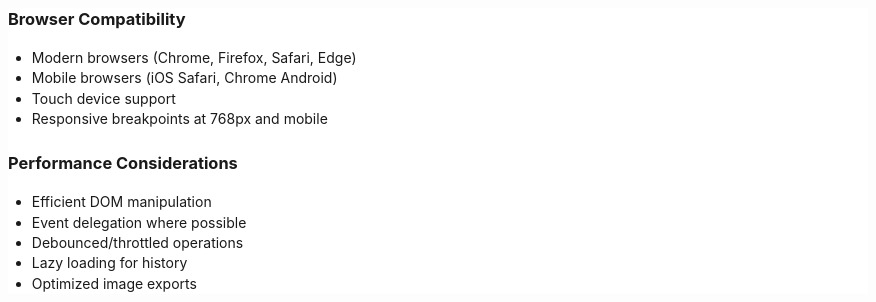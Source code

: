 ### Browser Compatibility
- Modern browsers (Chrome, Firefox, Safari, Edge)
- Mobile browsers (iOS Safari, Chrome Android)
- Touch device support
- Responsive breakpoints at 768px and mobile

### Performance Considerations
- Efficient DOM manipulation
- Event delegation where possible
- Debounced/throttled operations
- Lazy loading for history
- Optimized image exports
